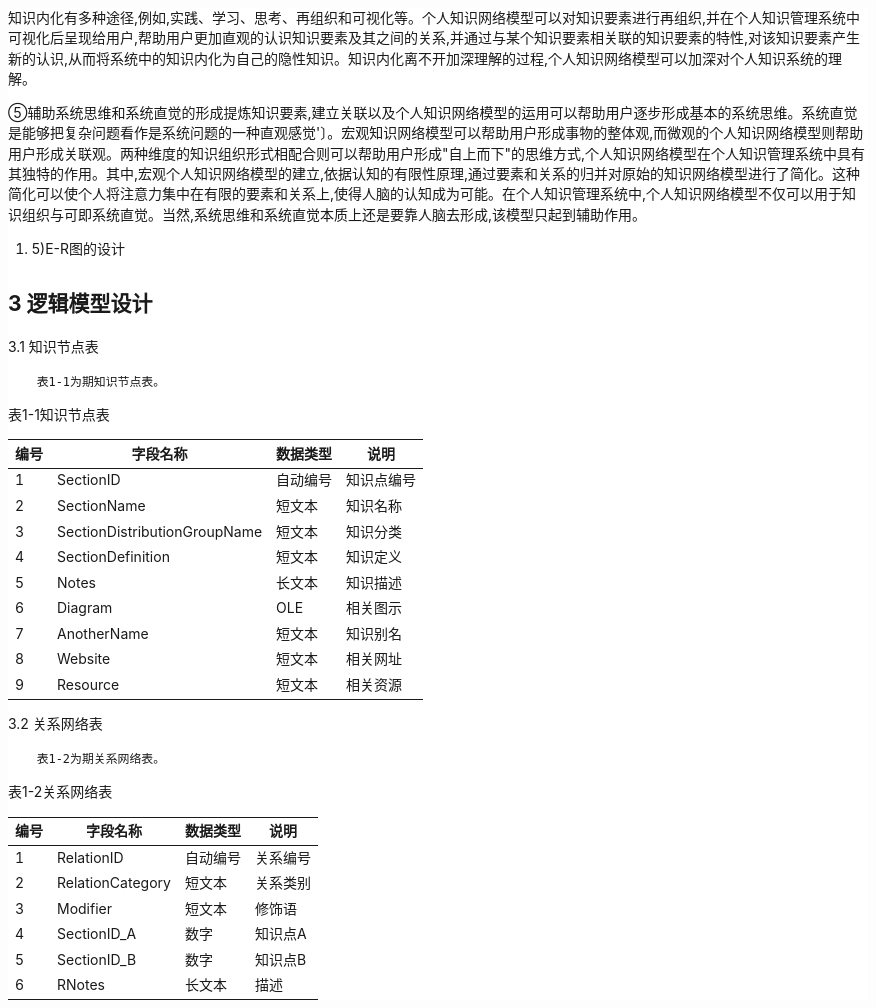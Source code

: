 知识内化有多种途径,例如,实践、学习、思考、再组织和可视化等。个人知识网络模型可以对知识要素进行再组织,并在个人知识管理系统中可视化后呈现给用户,帮助用户更加直观的认识知识要素及其之间的关系,并通过与某个知识要素相关联的知识要素的特性,对该知识要素产生新的认识,从而将系统中的知识内化为自己的隐性知识。知识内化离不开加深理解的过程,个人知识网络模型可以加深对个人知识系统的理解。

⑤辅助系统思维和系统直觉的形成提炼知识要素,建立关联以及个人知识网络模型的运用可以帮助用户逐步形成基本的系统思维。系统直觉是能够把复杂问题看作是系统问题的一种直观感觉&#39;〕。宏观知识网络模型可以帮助用户形成事物的整体观,而微观的个人知识网络模型则帮助用户形成关联观。两种维度的知识组织形式相配合则可以帮助用户形成&quot;自上而下&quot;的思维方式,个人知识网络模型在个人知识管理系统中具有其独特的作用。其中,宏观个人知识网络模型的建立,依据认知的有限性原理,通过要素和关系的归并对原始的知识网络模型进行了简化。这种简化可以使个人将注意力集中在有限的要素和关系上,使得人脑的认知成为可能。在个人知识管理系统中,个人知识网络模型不仅可以用于知识组织与可即系统直觉。当然,系统思维和系统直觉本质上还是要靠人脑去形成,该模型只起到辅助作用。

1. 5)E-R图的设计

## 3  逻辑模型设计

3.1  知识节点表

        表1-1为期知识节点表。

表1-1知识节点表

| 编号 | 字段名称 | 数据类型 | 说明 |
| --- | --- | --- | --- |
| 1 | SectionID | 自动编号 | 知识点编号 |
| 2 | SectionName | 短文本 | 知识名称 |
| 3 | SectionDistributionGroupName | 短文本 | 知识分类 |
| 4 | SectionDefinition | 短文本 | 知识定义 |
| 5 | Notes | 长文本 | 知识描述 |
| 6 | Diagram | OLE | 相关图示 |
| 7 | AnotherName | 短文本 | 知识别名 |
| 8 | Website | 短文本 | 相关网址 |
| 9 | Resource | 短文本 | 相关资源 |

3.2  关系网络表

        表1-2为期关系网络表。

表1-2关系网络表

| 编号 | 字段名称 | 数据类型 | 说明 |
| --- | --- | --- | --- |
| 1 | RelationID | 自动编号 | 关系编号 |
| 2 | RelationCategory | 短文本 | 关系类别 |
| 3 | Modifier | 短文本 | 修饰语 |
| 4 | SectionID\_A | 数字 | 知识点A |
| 5 | SectionID\_B | 数字 | 知识点B |
| 6 | RNotes | 长文本 | 描述 |
